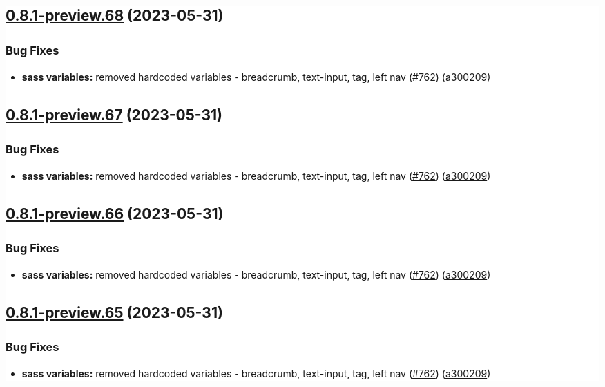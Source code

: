 

## [0.8.1-preview.68](https://github.com/ciscodesignsystems/magnetic-common-design-system/compare/v0.8.0...v0.8.1-preview.68) (2023-05-31)


### Bug Fixes

* **sass variables:** removed hardcoded variables - breadcrumb, text-input, tag, left nav ([#762](https://github.com/ciscodesignsystems/magnetic-common-design-system/issues/762)) ([a300209](https://github.com/ciscodesignsystems/magnetic-common-design-system/commit/a300209ef2b5f05969faef33c18d81a23bb2d6ad))



## [0.8.1-preview.67](https://github.com/ciscodesignsystems/magnetic-common-design-system/compare/v0.8.0...v0.8.1-preview.67) (2023-05-31)


### Bug Fixes

* **sass variables:** removed hardcoded variables - breadcrumb, text-input, tag, left nav ([#762](https://github.com/ciscodesignsystems/magnetic-common-design-system/issues/762)) ([a300209](https://github.com/ciscodesignsystems/magnetic-common-design-system/commit/a300209ef2b5f05969faef33c18d81a23bb2d6ad))



## [0.8.1-preview.66](https://github.com/ciscodesignsystems/magnetic-common-design-system/compare/v0.8.0...v0.8.1-preview.66) (2023-05-31)


### Bug Fixes

* **sass variables:** removed hardcoded variables - breadcrumb, text-input, tag, left nav ([#762](https://github.com/ciscodesignsystems/magnetic-common-design-system/issues/762)) ([a300209](https://github.com/ciscodesignsystems/magnetic-common-design-system/commit/a300209ef2b5f05969faef33c18d81a23bb2d6ad))



## [0.8.1-preview.65](https://github.com/ciscodesignsystems/magnetic-common-design-system/compare/v0.8.0...v0.8.1-preview.65) (2023-05-31)


### Bug Fixes

* **sass variables:** removed hardcoded variables - breadcrumb, text-input, tag, left nav ([#762](https://github.com/ciscodesignsystems/magnetic-common-design-system/issues/762)) ([a300209](https://github.com/ciscodesignsystems/magnetic-common-design-system/commit/a300209ef2b5f05969faef33c18d81a23bb2d6ad))

